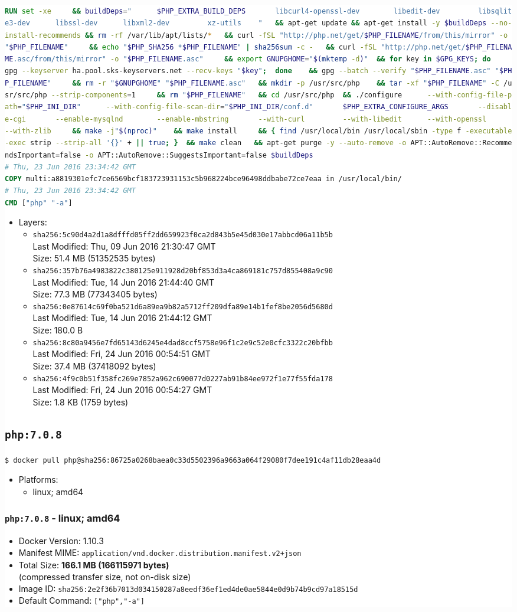 ```dockerfile
RUN set -xe 	&& buildDeps=" 		$PHP_EXTRA_BUILD_DEPS 		libcurl4-openssl-dev 		libedit-dev 		libsqlite3-dev 		libssl-dev 		libxml2-dev 		xz-utils 	" 	&& apt-get update && apt-get install -y $buildDeps --no-install-recommends && rm -rf /var/lib/apt/lists/* 	&& curl -fSL "http://php.net/get/$PHP_FILENAME/from/this/mirror" -o "$PHP_FILENAME" 	&& echo "$PHP_SHA256 *$PHP_FILENAME" | sha256sum -c - 	&& curl -fSL "http://php.net/get/$PHP_FILENAME.asc/from/this/mirror" -o "$PHP_FILENAME.asc" 	&& export GNUPGHOME="$(mktemp -d)" 	&& for key in $GPG_KEYS; do 		gpg --keyserver ha.pool.sks-keyservers.net --recv-keys "$key"; 	done 	&& gpg --batch --verify "$PHP_FILENAME.asc" "$PHP_FILENAME" 	&& rm -r "$GNUPGHOME" "$PHP_FILENAME.asc" 	&& mkdir -p /usr/src/php 	&& tar -xf "$PHP_FILENAME" -C /usr/src/php --strip-components=1 	&& rm "$PHP_FILENAME" 	&& cd /usr/src/php 	&& ./configure 		--with-config-file-path="$PHP_INI_DIR" 		--with-config-file-scan-dir="$PHP_INI_DIR/conf.d" 		$PHP_EXTRA_CONFIGURE_ARGS 		--disable-cgi 		--enable-mysqlnd 		--enable-mbstring 		--with-curl 		--with-libedit 		--with-openssl 		--with-zlib 	&& make -j"$(nproc)" 	&& make install 	&& { find /usr/local/bin /usr/local/sbin -type f -executable -exec strip --strip-all '{}' + || true; } 	&& make clean 	&& apt-get purge -y --auto-remove -o APT::AutoRemove::RecommendsImportant=false -o APT::AutoRemove::SuggestsImportant=false $buildDeps
# Thu, 23 Jun 2016 23:34:42 GMT
COPY multi:a8819301efc7ce6569bcf183723931153c5b968224bce96498ddbabe72ce7eaa in /usr/local/bin/
# Thu, 23 Jun 2016 23:34:42 GMT
CMD ["php" "-a"]
```

-	Layers:
	-	`sha256:5c90d4a2d1a8dfffd05ff2dd659923f0ca2d843b5e45d030e17abbcd06a11b5b`  
		Last Modified: Thu, 09 Jun 2016 21:30:47 GMT  
		Size: 51.4 MB (51352535 bytes)
	-	`sha256:357b76a4983822c380125e911928d20bf853d3a4ca869181c757d855408a9c90`  
		Last Modified: Tue, 14 Jun 2016 21:44:40 GMT  
		Size: 77.3 MB (77343405 bytes)
	-	`sha256:0e87614c69f0ba521d6a89ea9b82a5712ff209dfa89e14b1fef8be2056d5680d`  
		Last Modified: Tue, 14 Jun 2016 21:44:12 GMT  
		Size: 180.0 B
	-	`sha256:8c80a9456e7fd65143d6245e4dad8ccf5758e96f1c2e9c52e0cfc3322c20bfbb`  
		Last Modified: Fri, 24 Jun 2016 00:54:51 GMT  
		Size: 37.4 MB (37418092 bytes)
	-	`sha256:4f9c0b51f358fc269e7852a962c690077d0227ab91b84ee972f1e77f55fda178`  
		Last Modified: Fri, 24 Jun 2016 00:54:27 GMT  
		Size: 1.8 KB (1759 bytes)

## `php:7.0.8`

```console
$ docker pull php@sha256:86725a0268baea0c33d5502396a9663a064f29080f7dee191c4af11db28eaa4d
```

-	Platforms:
	-	linux; amd64

### `php:7.0.8` - linux; amd64

-	Docker Version: 1.10.3
-	Manifest MIME: `application/vnd.docker.distribution.manifest.v2+json`
-	Total Size: **166.1 MB (166115971 bytes)**  
	(compressed transfer size, not on-disk size)
-	Image ID: `sha256:2e2f36b7013d034150287a8eedf36ef1ed4de0ae5844e0d9b74b9cd97a18515d`
-	Default Command: `["php","-a"]`
